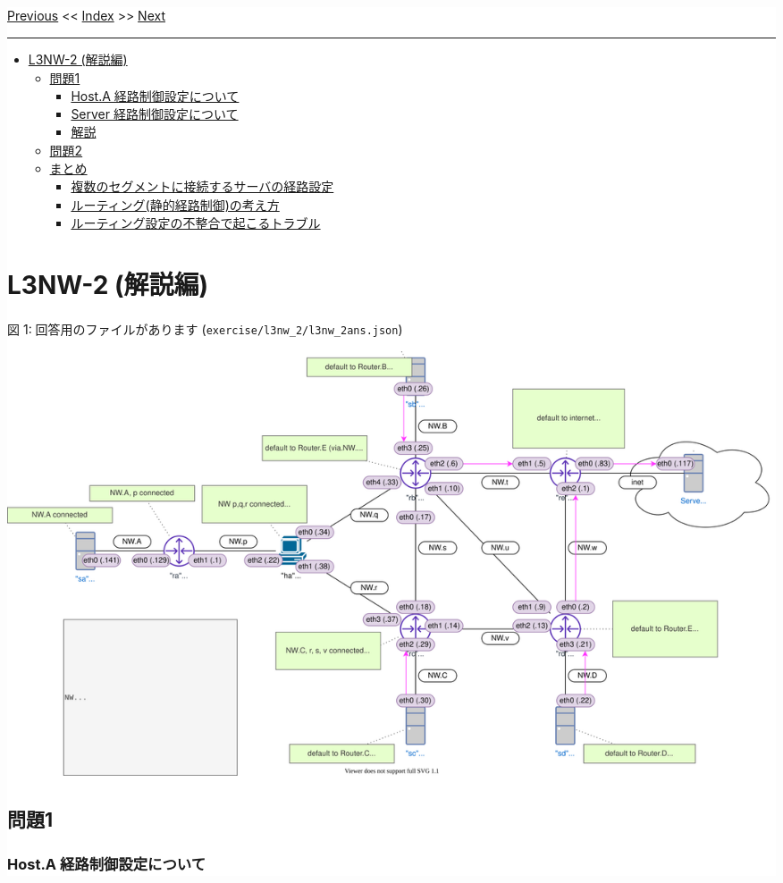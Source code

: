 
[Previous](../l3nw_2/l3nw_2.md) << [Index](../index.md) >> [Next](../l4nw_1/l4nw_1.md)

---




- [L3NW-2 (解説編)](#l3nw-2-解説編)
  - [問題1](#問題1)
    - [Host.A 経路制御設定について](#hosta-経路制御設定について)
    - [Server 経路制御設定について](#server-経路制御設定について)
    - [解説](#解説)
  - [問題2](#問題2)
  - [まとめ](#まとめ)
    - [複数のセグメントに接続するサーバの経路設定](#複数のセグメントに接続するサーバの経路設定)
    - [ルーティング(静的経路制御)の考え方](#ルーティング静的経路制御の考え方)
    - [ルーティング設定の不整合で起こるトラブル](#ルーティング設定の不整合で起こるトラブル)



# L3NW-2 (解説編)

図 1: 回答用のファイルがあります (`exercise/l3nw_2/l3nw_2ans.json`)

![Topology](topology.drawio.svg)

## 問題1

### Host.A 経路制御設定について
